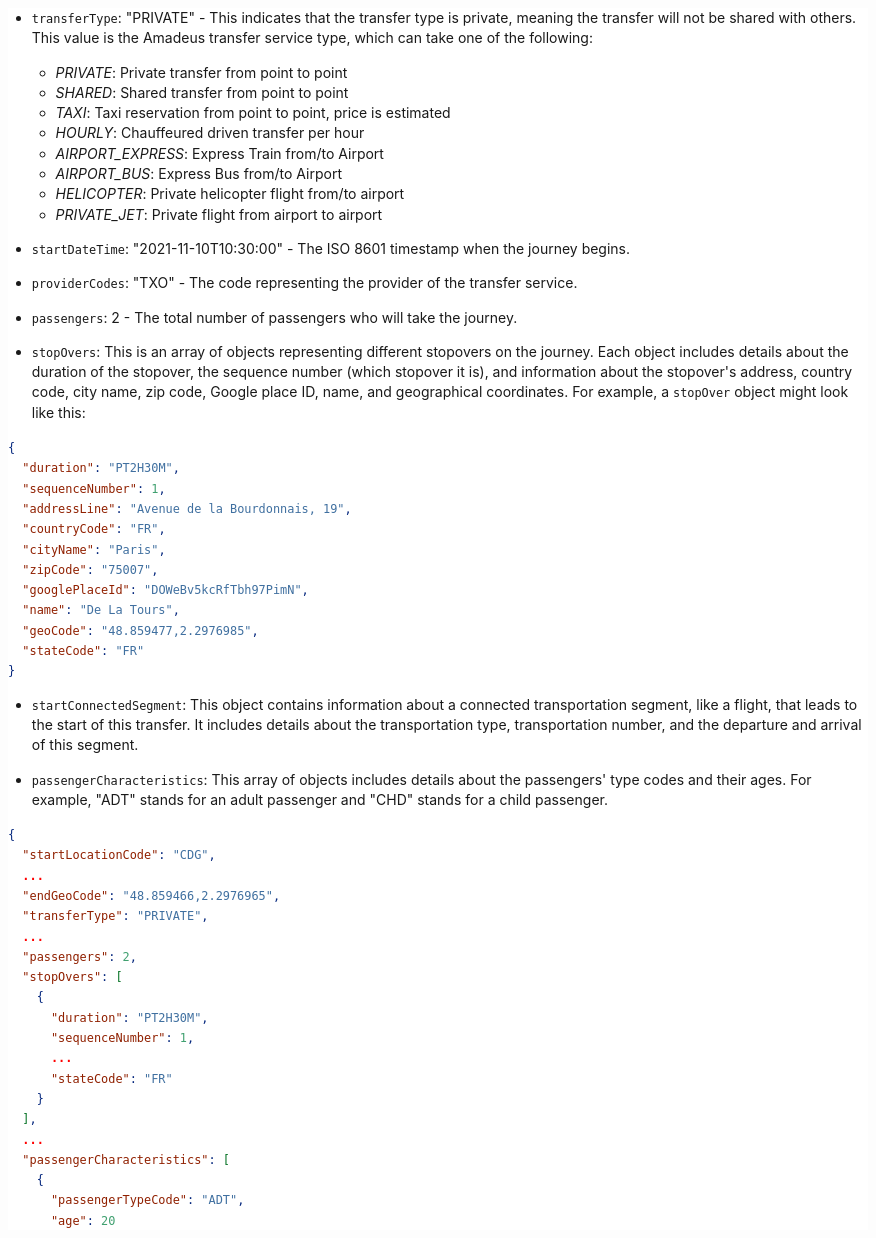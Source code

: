 * `transferType`: "PRIVATE" - This indicates that the transfer type is private, meaning the transfer will not be shared with others. This value is the Amadeus transfer service type, which can take one of the following:

  - *PRIVATE*: Private transfer from point to point
  - *SHARED*: Shared transfer from point to point
  - *TAXI*: Taxi reservation from point to point, price is estimated
  - *HOURLY*: Chauffeured driven transfer per hour
  - *AIRPORT_EXPRESS*: Express Train from/to Airport
  - *AIRPORT_BUS*: Express Bus from/to Airport
  - *HELICOPTER*: Private helicopter flight from/to airport
  - *PRIVATE_JET*: Private flight from airport to airport

* `startDateTime`: "2021-11-10T10:30:00" - The ISO 8601 timestamp when the journey begins.

* `providerCodes`: "TXO" - The code representing the provider of the transfer service.

* `passengers`: 2 - The total number of passengers who will take the journey.

* `stopOvers`: This is an array of objects representing different stopovers on the journey. Each object includes details about the duration of the stopover, the sequence number (which stopover it is), and information about the stopover's address, country code, city name, zip code, Google place ID, name, and geographical coordinates. For example, a `stopOver` object might look like this:

```json
{
  "duration": "PT2H30M",
  "sequenceNumber": 1,
  "addressLine": "Avenue de la Bourdonnais, 19",
  "countryCode": "FR",
  "cityName": "Paris",
  "zipCode": "75007",
  "googlePlaceId": "DOWeBv5kcRfTbh97PimN",
  "name": "De La Tours",
  "geoCode": "48.859477,2.2976985",
  "stateCode": "FR"
}
```

* `startConnectedSegment`: This object contains information about a connected transportation segment, like a flight, that leads to the start of this transfer. It includes details about the transportation type, transportation number, and the departure and arrival of this segment.

* `passengerCharacteristics`: This array of objects includes details about the passengers' type codes and their ages. For example, "ADT" stands for an adult passenger and "CHD" stands for a child passenger.


```json
{
  "startLocationCode": "CDG",
  ...
  "endGeoCode": "48.859466,2.2976965",
  "transferType": "PRIVATE",
  ...
  "passengers": 2,
  "stopOvers": [
    {
      "duration": "PT2H30M",
      "sequenceNumber": 1,
      ...
      "stateCode": "FR"
    }
  ],
  ...
  "passengerCharacteristics": [
    {
      "passengerTypeCode": "ADT",
      "age": 20
```